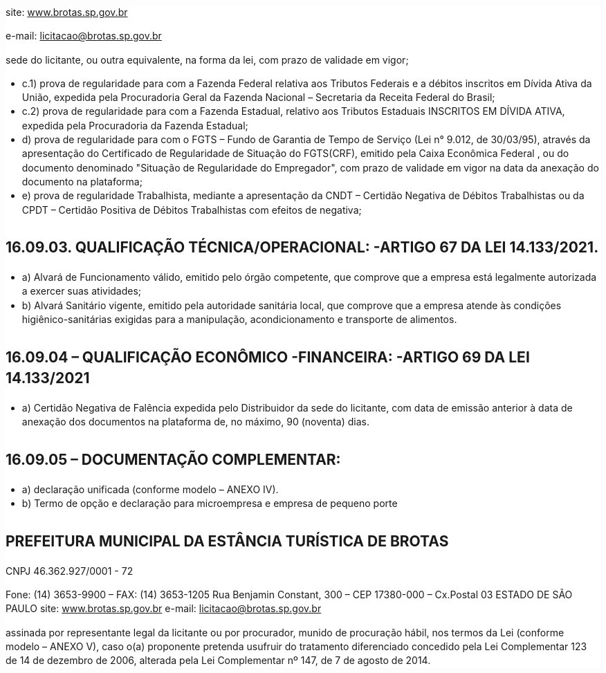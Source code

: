 

site: www.brotas.sp.gov.br

e-mail: licitacao@brotas.sp.gov.br

sede do licitante, ou outra equivalente, na forma da lei, com prazo de validade em vigor;

- c.1) prova de regularidade para com a Fazenda Federal relativa aos Tributos Federais e a débitos inscritos em Dívida Ativa da União, expedida pela Procuradoria Geral da Fazenda Nacional – Secretaria da Receita Federal do Brasil;
- c.2) prova de regularidade para com a Fazenda Estadual, relativo aos Tributos Estaduais INSCRITOS EM DÍVIDA ATIVA, expedida pela Procuradoria da Fazenda Estadual;
- d) prova de regularidade para com o FGTS – Fundo de Garantia de Tempo de Serviço (Lei n° 9.012, de 30/03/95), através da apresentação do Certificado de Regularidade de Situação do FGTS(CRF), emitido pela Caixa Econômica Federal , ou do documento denominado "Situação de Regularidade do Empregador", com prazo de validade em vigor na data da anexação do documento na plataforma;
- e) prova de regularidade Trabalhista, mediante a apresentação da CNDT – Certidão Negativa de Débitos Trabalhistas ou da CPDT – Certidão Positiva de Débitos Trabalhistas com efeitos de negativa;

## 16.09.03. QUALIFICAÇÃO TÉCNICA/OPERACIONAL: -ARTIGO 67 DA LEI 14.133/2021.

- a) Alvará de Funcionamento válido, emitido pelo órgão competente, que comprove que a empresa está legalmente autorizada a exercer suas atividades;
- b) Alvará Sanitário vigente, emitido pela autoridade sanitária local, que comprove que a empresa atende às condições higiênico-sanitárias exigidas para a manipulação, acondicionamento e transporte de alimentos.

## 16.09.04 – QUALIFICAÇÃO ECONÔMICO -FINANCEIRA: -ARTIGO 69 DA LEI 14.133/2021

- a) Certidão Negativa de Falência expedida pelo Distribuidor da sede do licitante, com data de emissão anterior à data de anexação dos documentos na plataforma de, no máximo, 90 (noventa) dias.

## 16.09.05 – DOCUMENTAÇÃO COMPLEMENTAR:

- a) declaração unificada (conforme modelo – ANEXO IV).
- b) Termo de opção e declaração para microempresa e empresa de pequeno porte



## PREFEITURA MUNICIPAL DA ESTÂNCIA TURÍSTICA DE BROTAS

CNPJ 46.362.927/0001 - 72

Fone: (14) 3653-9900 – FAX: (14) 3653-1205 Rua Benjamin Constant, 300 – CEP 17380-000 – Cx.Postal 03 ESTADO DE SÃO PAULO site: www.brotas.sp.gov.br e-mail: licitacao@brotas.sp.gov.br



assinada por representante legal da licitante ou por procurador, munido de procuração hábil, nos termos da Lei (conforme modelo – ANEXO V), caso o(a) proponente pretenda usufruir do tratamento diferenciado concedido pela Lei Complementar 123 de 14 de dezembro de 2006, alterada pela Lei Complementar nº 147, de 7 de agosto de 2014.
